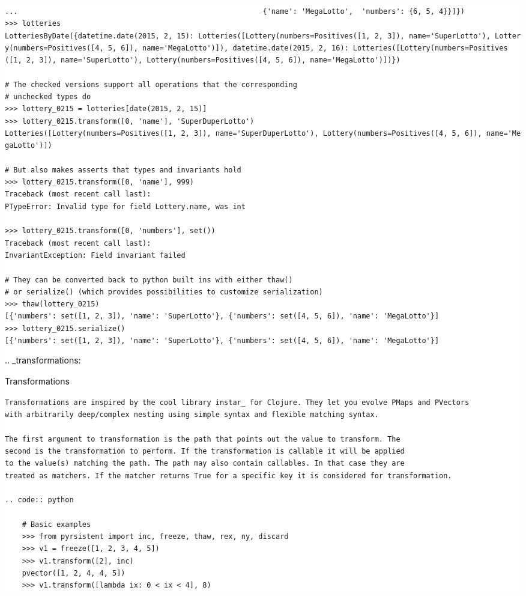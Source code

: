     ...                                                         {'name': 'MegaLotto',  'numbers': {6, 5, 4}}]})
    >>> lotteries
    LotteriesByDate({datetime.date(2015, 2, 15): Lotteries([Lottery(numbers=Positives([1, 2, 3]), name='SuperLotto'), Lottery(numbers=Positives([4, 5, 6]), name='MegaLotto')]), datetime.date(2015, 2, 16): Lotteries([Lottery(numbers=Positives([1, 2, 3]), name='SuperLotto'), Lottery(numbers=Positives([4, 5, 6]), name='MegaLotto')])})

    # The checked versions support all operations that the corresponding
    # unchecked types do
    >>> lottery_0215 = lotteries[date(2015, 2, 15)]
    >>> lottery_0215.transform([0, 'name'], 'SuperDuperLotto')
    Lotteries([Lottery(numbers=Positives([1, 2, 3]), name='SuperDuperLotto'), Lottery(numbers=Positives([4, 5, 6]), name='MegaLotto')])

    # But also makes asserts that types and invariants hold
    >>> lottery_0215.transform([0, 'name'], 999)
    Traceback (most recent call last):
    PTypeError: Invalid type for field Lottery.name, was int

    >>> lottery_0215.transform([0, 'numbers'], set())
    Traceback (most recent call last):
    InvariantException: Field invariant failed

    # They can be converted back to python built ins with either thaw()
    # or serialize() (which provides possibilities to customize serialization)
    >>> thaw(lottery_0215)
    [{'numbers': set([1, 2, 3]), 'name': 'SuperLotto'}, {'numbers': set([4, 5, 6]), 'name': 'MegaLotto'}]
    >>> lottery_0215.serialize()
    [{'numbers': set([1, 2, 3]), 'name': 'SuperLotto'}, {'numbers': set([4, 5, 6]), 'name': 'MegaLotto'}]

.. _transformations:

Transformations
~~~~~~~~~~~~~~~
Transformations are inspired by the cool library instar_ for Clojure. They let you evolve PMaps and PVectors
with arbitrarily deep/complex nesting using simple syntax and flexible matching syntax.

The first argument to transformation is the path that points out the value to transform. The
second is the transformation to perform. If the transformation is callable it will be applied
to the value(s) matching the path. The path may also contain callables. In that case they are
treated as matchers. If the matcher returns True for a specific key it is considered for transformation.

.. code:: python

    # Basic examples
    >>> from pyrsistent import inc, freeze, thaw, rex, ny, discard
    >>> v1 = freeze([1, 2, 3, 4, 5])
    >>> v1.transform([2], inc)
    pvector([1, 2, 4, 4, 5])
    >>> v1.transform([lambda ix: 0 < ix < 4], 8)
~~~~~~~~~~~~~~~